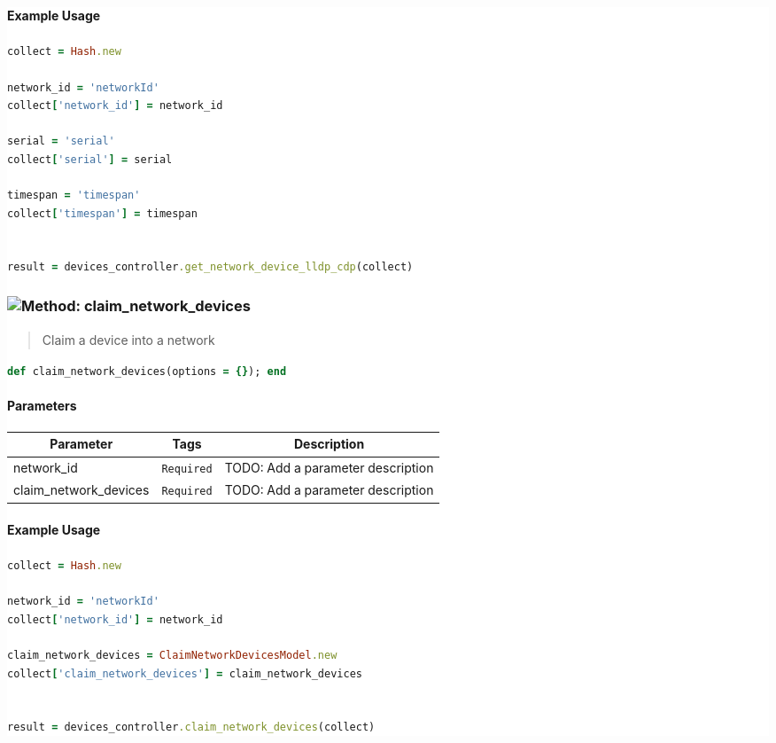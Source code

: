 
#### Example Usage

```ruby
collect = Hash.new

network_id = 'networkId'
collect['network_id'] = network_id

serial = 'serial'
collect['serial'] = serial

timespan = 'timespan'
collect['timespan'] = timespan


result = devices_controller.get_network_device_lldp_cdp(collect)

```


### <a name="claim_network_devices"></a>![Method: ](https://apidocs.io/img/method.png ".DevicesController.claim_network_devices") claim_network_devices

> Claim a device into a network


```ruby
def claim_network_devices(options = {}); end
```

#### Parameters

| Parameter | Tags | Description |
|-----------|------|-------------|
| network_id |  ``` Required ```  | TODO: Add a parameter description |
| claim_network_devices |  ``` Required ```  | TODO: Add a parameter description |


#### Example Usage

```ruby
collect = Hash.new

network_id = 'networkId'
collect['network_id'] = network_id

claim_network_devices = ClaimNetworkDevicesModel.new
collect['claim_network_devices'] = claim_network_devices


result = devices_controller.claim_network_devices(collect)

```
